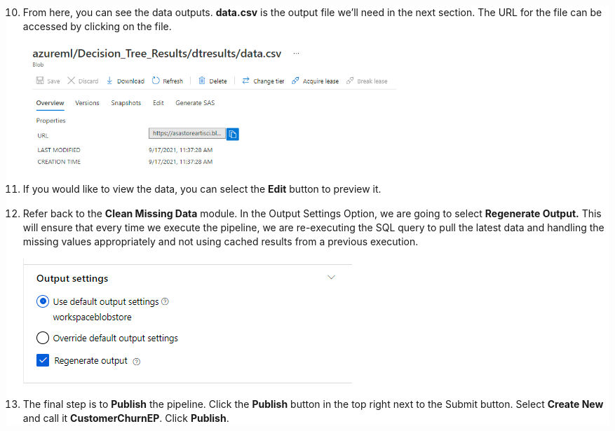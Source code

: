 10. From here, you can see the data outputs. **data.csv** is the output
    file we’ll need in the next section. The URL for the file can be
    accessed by clicking on the file.

    <img src="images/lab04/media/image55.png" style="width:5.54033in;height:1.85833in" alt="Graphical user interface, text, application Description automatically generated" />

11. If you would like to view the data, you can select the **Edit**
    button to preview it.

12. Refer back to the **Clean Missing Data** module. In the Output
    Settings Option, we are going to select **Regenerate Output.** This
    will ensure that every time we execute the pipeline, we are
    re-executing the SQL query to pull the latest data and handling the
    missing values appropriately and not using cached results from a
    previous execution.

    <img src="images/lab04/media/image56.png" style="width:4.88542in;height:1.85417in" />

13. The final step is to **Publish** the pipeline. Click the **Publish**
    button in the top right next to the Submit button. Select **Create
    New** and call it **CustomerChurnEP**. Click **Publish**.
